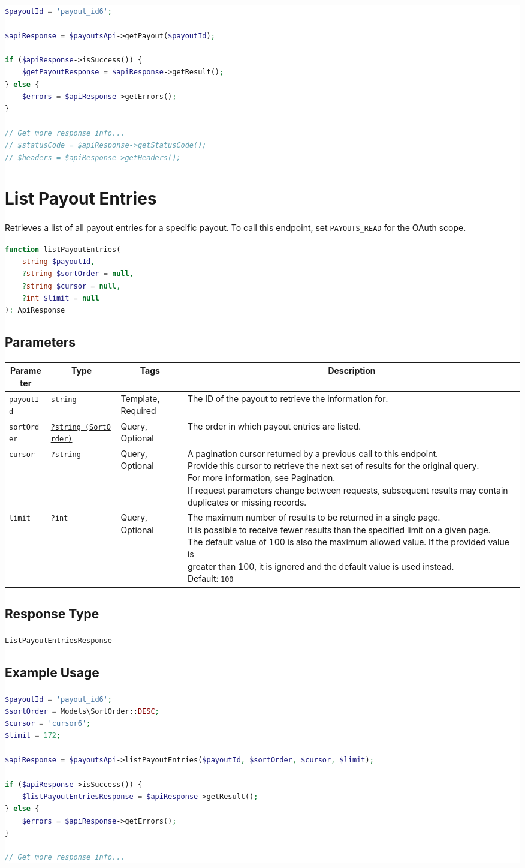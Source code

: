 ```php
$payoutId = 'payout_id6';

$apiResponse = $payoutsApi->getPayout($payoutId);

if ($apiResponse->isSuccess()) {
    $getPayoutResponse = $apiResponse->getResult();
} else {
    $errors = $apiResponse->getErrors();
}

// Get more response info...
// $statusCode = $apiResponse->getStatusCode();
// $headers = $apiResponse->getHeaders();
```


# List Payout Entries

Retrieves a list of all payout entries for a specific payout.
To call this endpoint, set `PAYOUTS_READ` for the OAuth scope.

```php
function listPayoutEntries(
    string $payoutId,
    ?string $sortOrder = null,
    ?string $cursor = null,
    ?int $limit = null
): ApiResponse
```

## Parameters

| Parameter | Type | Tags | Description |
|  --- | --- | --- | --- |
| `payoutId` | `string` | Template, Required | The ID of the payout to retrieve the information for. |
| `sortOrder` | [`?string (SortOrder)`](../../doc/models/sort-order.md) | Query, Optional | The order in which payout entries are listed. |
| `cursor` | `?string` | Query, Optional | A pagination cursor returned by a previous call to this endpoint.<br>Provide this cursor to retrieve the next set of results for the original query.<br>For more information, see [Pagination](https://developer.squareup.com/docs/basics/api101/pagination).<br>If request parameters change between requests, subsequent results may contain duplicates or missing records. |
| `limit` | `?int` | Query, Optional | The maximum number of results to be returned in a single page.<br>It is possible to receive fewer results than the specified limit on a given page.<br>The default value of 100 is also the maximum allowed value. If the provided value is<br>greater than 100, it is ignored and the default value is used instead.<br>Default: `100` |

## Response Type

[`ListPayoutEntriesResponse`](../../doc/models/list-payout-entries-response.md)

## Example Usage

```php
$payoutId = 'payout_id6';
$sortOrder = Models\SortOrder::DESC;
$cursor = 'cursor6';
$limit = 172;

$apiResponse = $payoutsApi->listPayoutEntries($payoutId, $sortOrder, $cursor, $limit);

if ($apiResponse->isSuccess()) {
    $listPayoutEntriesResponse = $apiResponse->getResult();
} else {
    $errors = $apiResponse->getErrors();
}

// Get more response info...
```